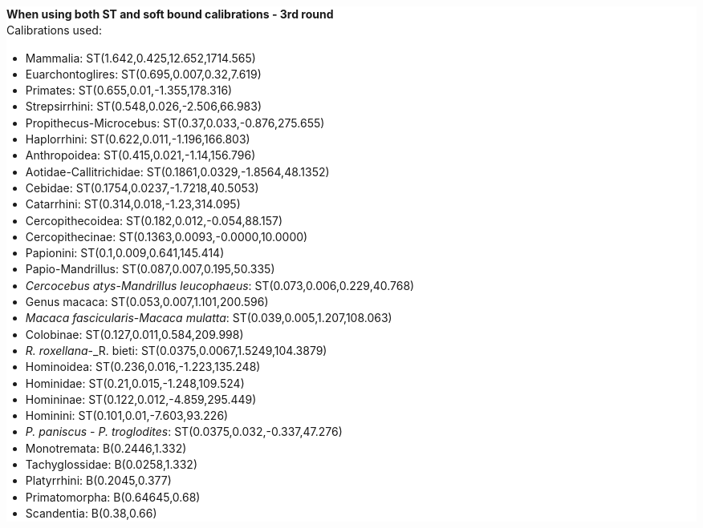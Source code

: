 
**When using both ST and soft bound calibrations - 3rd round**   
Calibrations used:   
   * Mammalia: ST(1.642,0.425,12.652,1714.565)  
   * Euarchontoglires: ST(0.695,0.007,0.32,7.619)   
   * Primates: ST(0.655,0.01,-1.355,178.316)   
   * Strepsirrhini: ST(0.548,0.026,-2.506,66.983)    
   * Propithecus-Microcebus: ST(0.37,0.033,-0.876,275.655)    
   * Haplorrhini: ST(0.622,0.011,-1.196,166.803)    
   * Anthropoidea: ST(0.415,0.021,-1.14,156.796)    
   * Aotidae-Callitrichidae: ST(0.1861,0.0329,-1.8564,48.1352)   
   * Cebidae: ST(0.1754,0.0237,-1.7218,40.5053) 
   * Catarrhini: ST(0.314,0.018,-1.23,314.095)    
   * Cercopithecoidea: ST(0.182,0.012,-0.054,88.157)    
   * Cercopithecinae: ST(0.1363,0.0093,-0.0000,10.0000)    
   * Papionini: ST(0.1,0.009,0.641,145.414)    
   * Papio-Mandrillus: ST(0.087,0.007,0.195,50.335)    
   * *Cercocebus atys*-*Mandrillus leucophaeus*: ST(0.073,0.006,0.229,40.768)    
   * Genus macaca: ST(0.053,0.007,1.101,200.596)    
   * *Macaca fascicularis*-*Macaca mulatta*: ST(0.039,0.005,1.207,108.063)    
   * Colobinae: ST(0.127,0.011,0.584,209.998)  
   * _R. roxellana_-_R. bieti: ST(0.0375,0.0067,1.5249,104.3879)   
   * Hominoidea: ST(0.236,0.016,-1.223,135.248)   
   * Hominidae: ST(0.21,0.015,-1.248,109.524)   
   * Homininae: ST(0.122,0.012,-4.859,295.449)   
   * Hominini: ST(0.101,0.01,-7.603,93.226)   
   * _P. paniscus_ - _P. troglodites_: ST(0.0375,0.032,-0.337,47.276)   
   * Monotremata: B(0.2446,1.332)   
   * Tachyglossidae: B(0.0258,1.332)   
   * Platyrrhini: B(0.2045,0.377)   
   * Primatomorpha: B(0.64645,0.68)   
   * Scandentia: B(0.38,0.66)   
   
<p align="center">
